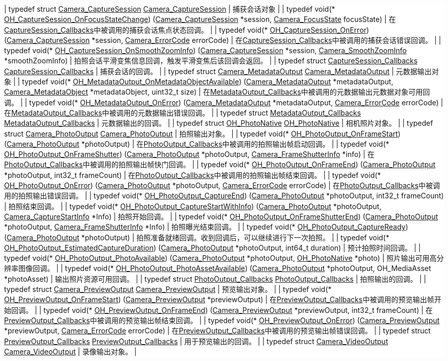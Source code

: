 | typedef struct [Camera_CaptureSession](#camera_capturesession) [Camera_CaptureSession](#camera_capturesession) | 捕获会话对象 | 
| typedef void(\* [OH_CaptureSession_OnFocusStateChange](#oh_capturesession_onfocusstatechange)) ([Camera_CaptureSession](#camera_capturesession) \*session, [Camera_FocusState](#camera_focusstate) focusState) | 在[CaptureSession_Callbacks](_capture_session___callbacks.md)中被调用的捕获会话焦点状态回调。 | 
| typedef void(\* [OH_CaptureSession_OnError](#oh_capturesession_onerror)) ([Camera_CaptureSession](#camera_capturesession) \*session, [Camera_ErrorCode](#camera_errorcode) errorCode) | 在[CaptureSession_Callbacks](_capture_session___callbacks.md)中被调用的捕获会话错误回调。 | 
| typedef void(\* [OH_CaptureSession_OnSmoothZoomInfo](#oh_capturesession_onsmoothzoominfo)) ([Camera_CaptureSession](#camera_capturesession) \*session, [Camera_SmoothZoomInfo](_camera___smooth_zoom_info.md) \*smoothZoomInfo) | 拍照会话平滑变焦信息回调，触发平滑变焦后该回调会返回。 | 
| typedef struct [CaptureSession_Callbacks](_capture_session___callbacks.md) [CaptureSession_Callbacks](#capturesession_callbacks) | 捕获会话的回调。 | 
| typedef struct [Camera_MetadataOutput](#camera_metadataoutput) [Camera_MetadataOutput](#camera_metadataoutput) | 元数据输出对象 | 
| typedef void(\* [OH_MetadataOutput_OnMetadataObjectAvailable](#oh_metadataoutput_onmetadataobjectavailable)) ([Camera_MetadataOutput](#camera_metadataoutput) \*metadataOutput, [Camera_MetadataObject](_camera___metadata_object.md) \*metadataObject, uint32_t size) | 在[MetadataOutput_Callbacks](_metadata_output___callbacks.md)中被调用的元数据输出元数据对象可用回调。 | 
| typedef void(\* [OH_MetadataOutput_OnError](#oh_metadataoutput_onerror)) ([Camera_MetadataOutput](#camera_metadataoutput) \*metadataOutput, [Camera_ErrorCode](#camera_errorcode) errorCode) | 在[MetadataOutput_Callbacks](_metadata_output___callbacks.md)中被调用的元数据输出错误回调。 | 
| typedef struct [MetadataOutput_Callbacks](_metadata_output___callbacks.md) [MetadataOutput_Callbacks](#metadataoutput_callbacks) | 元数据输出的回调。 | 
| typedef struct [OH_PhotoNative](#oh_photonative) [OH_PhotoNative](#oh_photonative) | 相机照片对象。 | 
| typedef struct [Camera_PhotoOutput](#camera_photooutput) [Camera_PhotoOutput](#camera_photooutput) | 拍照输出对象。 | 
| typedef void(\* [OH_PhotoOutput_OnFrameStart](#oh_photooutput_onframestart)) ([Camera_PhotoOutput](#camera_photooutput) \*photoOutput) | 在[PhotoOutput_Callbacks](_photo_output___callbacks.md)中被调用的拍照输出帧启动回调。 | 
| typedef void(\* [OH_PhotoOutput_OnFrameShutter](#oh_photooutput_onframeshutter)) ([Camera_PhotoOutput](#camera_photooutput) \*photoOutput, [Camera_FrameShutterInfo](_camera___frame_shutter_info.md) \*info) | 在[PhotoOutput_Callbacks](_photo_output___callbacks.md)中被调用的拍照输出帧快门回调。 | 
| typedef void(\* [OH_PhotoOutput_OnFrameEnd](#oh_photooutput_onframeend)) ([Camera_PhotoOutput](#camera_photooutput) \*photoOutput, int32_t frameCount) | 在[PhotoOutput_Callbacks](_photo_output___callbacks.md)中被调用的拍照输出帧结束回调。 | 
| typedef void(\* [OH_PhotoOutput_OnError](#oh_photooutput_onerror)) ([Camera_PhotoOutput](#camera_photooutput) \*photoOutput, [Camera_ErrorCode](#camera_errorcode) errorCode) | 在[PhotoOutput_Callbacks](_photo_output___callbacks.md)中被调用的拍照输出错误回调。 | 
| typedef void(\* [OH_PhotoOutput_CaptureEnd](#oh_photooutput_captureend)) ([Camera_PhotoOutput](#camera_photooutput) \*photoOutput, int32_t frameCount) | 拍照结束回调。 | 
| typedef void(\* [OH_PhotoOutput_CaptureStartWithInfo](#oh_photooutput_capturestartwithinfo)) ([Camera_PhotoOutput](#camera_photooutput) \*photoOutput, [Camera_CaptureStartInfo](_camera___capture_start_info.md) \*Info) | 拍照开始回调。 | 
| typedef void(\* [OH_PhotoOutput_OnFrameShutterEnd](#oh_photooutput_onframeshutterend)) ([Camera_PhotoOutput](#camera_photooutput) \*photoOutput, [Camera_FrameShutterInfo](_camera___frame_shutter_info.md) \*Info) | 拍照曝光结束回调。 | 
| typedef void(\* [OH_PhotoOutput_CaptureReady](#oh_photooutput_captureready)) ([Camera_PhotoOutput](#camera_photooutput) \*photoOutput) | 拍照准备就绪回调。收到回调后，可以继续进行下一次拍照。 | 
| typedef void(\* [OH_PhotoOutput_EstimatedCaptureDuration](#oh_photooutput_estimatedcaptureduration)) ([Camera_PhotoOutput](#camera_photooutput) \*photoOutput, int64_t duration) | 预计拍照时间回调。 | 
| typedef void(\* [OH_PhotoOutput_PhotoAvailable](#oh_photooutput_photoavailable)) ([Camera_PhotoOutput](#camera_photooutput) \*photoOutput, [OH_PhotoNative](#oh_photonative) \*photo) | 照片输出可用高分辨率图像回调。 | 
| typedef void(\* [OH_PhotoOutput_PhotoAssetAvailable](#oh_photooutput_photoassetavailable)) ([Camera_PhotoOutput](#camera_photooutput) \*photoOutput, OH_MediaAsset \*photoAsset) | 输出照片资源可用回调。 | 
| typedef struct [PhotoOutput_Callbacks](_photo_output___callbacks.md) [PhotoOutput_Callbacks](#photooutput_callbacks) | 拍照输出的回调。 | 
| typedef struct [Camera_PreviewOutput](#camera_previewoutput) [Camera_PreviewOutput](#camera_previewoutput) | 预览输出对象。 | 
| typedef void(\* [OH_PreviewOutput_OnFrameStart](#oh_previewoutput_onframestart)) ([Camera_PreviewOutput](#camera_previewoutput) \*previewOutput) | 在[PreviewOutput_Callbacks](_preview_output___callbacks.md)中被调用的预览输出帧开始回调。 | 
| typedef void(\* [OH_PreviewOutput_OnFrameEnd](#oh_previewoutput_onframeend)) ([Camera_PreviewOutput](#camera_previewoutput) \*previewOutput, int32_t frameCount) | 在[PreviewOutput_Callbacks](_preview_output___callbacks.md)中被调用的预览输出帧结束回调。 | 
| typedef void(\* [OH_PreviewOutput_OnError](#oh_previewoutput_onerror)) ([Camera_PreviewOutput](#camera_previewoutput) \*previewOutput, [Camera_ErrorCode](#camera_errorcode) errorCode) | 在[PreviewOutput_Callbacks](_preview_output___callbacks.md)中被调用的预览输出帧错误回调。 | 
| typedef struct [PreviewOutput_Callbacks](_preview_output___callbacks.md) [PreviewOutput_Callbacks](#previewoutput_callbacks) | 用于预览输出的回调。 | 
| typedef struct [Camera_VideoOutput](#camera_videooutput) [Camera_VideoOutput](#camera_videooutput) | 录像输出对象。 | 